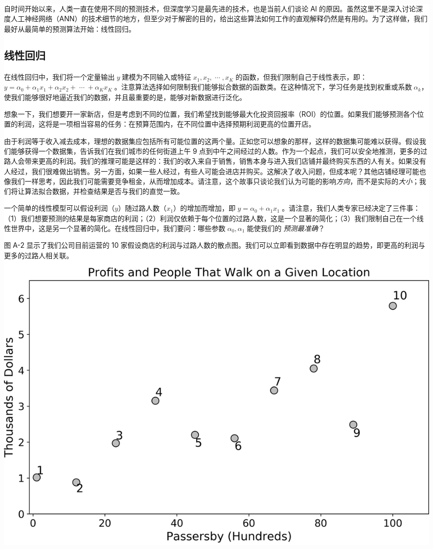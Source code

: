 自时间开始以来，人类一直在使用不同的预测技术，但深度学习是最先进的技术，也是当前人们谈论 AI 的原因。虽然这里不是深入讨论深度人工神经网络（ANN）的技术细节的地方，但至少对于解密的目的，给出这些算法如何工作的直观解释仍然是有用的。为了这样做，我们最好从最简单的预测算法开始：线性回归。

## 线性回归

在线性回归中，我们将一个定量输出 <math alttext="y"><mi>y</mi></math> 建模为不同输入或特征 <math alttext="x 1 comma x 2 comma ellipsis comma x Subscript upper K Baseline"><mrow><msub><mi>x</mi> <mn>1</mn></msub> <mo>,</mo> <msub><mi>x</mi> <mn>2</mn></msub> <mo>,</mo> <mo>⋯</mo> <mo>,</mo> <msub><mi>x</mi> <mi>K</mi></msub></mrow></math> 的函数，但我们限制自己于线性表示，即： <math alttext="y equals alpha 0 plus alpha 1 x 1 plus alpha 2 x 2 plus ellipsis plus alpha Subscript upper K Baseline x Subscript upper K"><mrow><mi>y</mi> <mo>=</mo> <msub><mi>α</mi> <mn>0</mn></msub> <mo>+</mo> <msub><mi>α</mi> <mn>1</mn></msub> <msub><mi>x</mi> <mn>1</mn></msub> <mo>+</mo> <msub><mi>α</mi> <mn>2</mn></msub> <msub><mi>x</mi> <mn>2</mn></msub> <mo>+</mo> <mo>⋯</mo> <mo>+</mo> <msub><mi>α</mi> <mi>K</mi></msub> <msub><mi>x</mi> <mi>K</mi></msub></mrow></math> 。注意算法选择如何限制我们能够拟合数据的函数类。在这种情况下，学习任务是找到权重或系数 <math alttext="alpha Subscript k"><msub><mi>α</mi> <mi>k</mi></msub></math>，使我们能够很好地逼近我们的数据，并且最重要的是，能够对新数据进行泛化。

想象一下，我们想要开一家新店，但是考虑到不同的位置，我们希望找到能够最大化投资回报率（ROI）的位置。如果我们能够预测各个位置的利润，这将是一项相当容易的任务：在预算范围内，在不同位置中选择预期利润更高的位置开店。

由于利润等于收入减去成本，理想的数据集应包括所有可能位置的这两个量。正如您可以想象的那样，这样的数据集可能难以获得。假设我们能够获得一个数据集，告诉我们在我们城市的任何街道上午 9 点到中午之间经过的人数。作为一个起点，我们可以安全地推测，更多的过路人会带来更高的利润。我们的推理可能是这样的：我们的收入来自于销售，销售本身与进入我们店铺并最终购买东西的人有关。如果没有人经过，我们很难做出销售。另一方面，如果一些人经过，有些人可能会进店并购买。这解决了收入问题，但成本呢？其他店铺经理可能也像我们一样思考，因此我们可能需要竞争租金，从而增加成本。请注意，这个故事只谈论我们认为可能的影响*方向*，而不是实际的*大小*；我们将让算法拟合数据，并检查结果是否与我们的直觉一致。

一个简单的线性模型可以假设利润（<math alttext="y"><mi>y</mi></math>）随过路人数（<math alttext="x 1"><msub><mi>x</mi> <mn>1</mn></msub></math>）的增加而增加，即 <math alttext="y equals alpha 0 plus alpha 1 x 1"><mrow><mi>y</mi> <mo>=</mo> <msub><mi>α</mi> <mn>0</mn></msub> <mo>+</mo> <msub><mi>α</mi> <mn>1</mn></msub> <msub><mi>x</mi> <mn>1</mn></msub></mrow></math> 。请注意，我们人类专家已经决定了三件事：（1）我们想要预测的结果是每家商店的利润；（2）利润仅依赖于每个位置的过路人数，这是一个显著的简化；（3）我们限制自己在一个线性世界中，这是另一个显著的简化。在线性回归中，我们要问：哪些参数 <math alttext="alpha 0 comma alpha 1"><mrow><msub><mi>α</mi> <mn>0</mn></msub> <mo>,</mo> <msub><mi>α</mi> <mn>1</mn></msub></mrow></math> 能使我们的 *预测最准确*？

图 A-2 显示了我们公司目前运营的 10 家假设商店的利润与过路人数的散点图。我们可以立即看到数据中存在明显的趋势，即更高的利润与更多的过路人相关联。

![10 家假设商店的利润和过路人数](img/asai_aa02.png)
